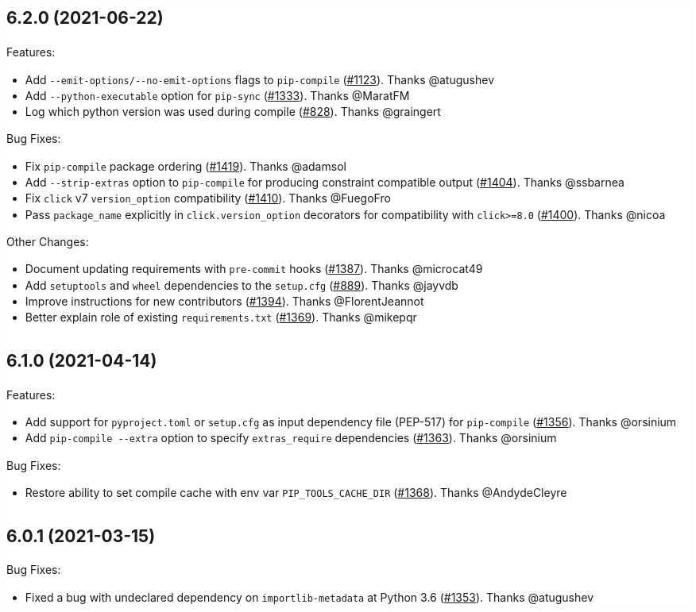 ## 6.2.0 (2021-06-22)

Features:

- Add `--emit-options/--no-emit-options` flags to `pip-compile`
  ([#1123](https://github.com/jazzband/pip-tools/pull/1123)). Thanks @atugushev
- Add `--python-executable` option for `pip-sync`
  ([#1333](https://github.com/jazzband/pip-tools/pull/1333)). Thanks @MaratFM
- Log which python version was used during compile
  ([#828](https://github.com/jazzband/pip-tools/pull/828)). Thanks @graingert

Bug Fixes:

- Fix `pip-compile` package ordering
  ([#1419](https://github.com/jazzband/pip-tools/pull/1419)). Thanks @adamsol
- Add `--strip-extras` option to `pip-compile` for producing constraint compatible
  output ([#1404](https://github.com/jazzband/pip-tools/pull/1404)). Thanks @ssbarnea
- Fix `click` v7 `version_option` compatibility
  ([#1410](https://github.com/jazzband/pip-tools/pull/1410)). Thanks @FuegoFro
- Pass `package_name` explicitly in `click.version_option` decorators for compatibility
  with `click>=8.0` ([#1400](https://github.com/jazzband/pip-tools/pull/1400)). Thanks
  @nicoa

Other Changes:

- Document updating requirements with `pre-commit` hooks
  ([#1387](https://github.com/jazzband/pip-tools/pull/1387)). Thanks @microcat49
- Add `setuptools` and `wheel` dependencies to the `setup.cfg`
  ([#889](https://github.com/jazzband/pip-tools/pull/889)). Thanks @jayvdb
- Improve instructions for new contributors
  ([#1394](https://github.com/jazzband/pip-tools/pull/1394)). Thanks @FlorentJeannot
- Better explain role of existing `requirements.txt`
  ([#1369](https://github.com/jazzband/pip-tools/pull/1369)). Thanks @mikepqr

## 6.1.0 (2021-04-14)

Features:

- Add support for `pyproject.toml` or `setup.cfg` as input dependency file (PEP-517) for
  `pip-compile` ([#1356](https://github.com/jazzband/pip-tools/pull/1356)). Thanks
  @orsinium
- Add `pip-compile --extra` option to specify `extras_require` dependencies
  ([#1363](https://github.com/jazzband/pip-tools/pull/1363)). Thanks @orsinium

Bug Fixes:

- Restore ability to set compile cache with env var `PIP_TOOLS_CACHE_DIR`
  ([#1368](https://github.com/jazzband/pip-tools/pull/1368)). Thanks @AndydeCleyre

## 6.0.1 (2021-03-15)

Bug Fixes:

- Fixed a bug with undeclared dependency on `importlib-metadata` at Python 3.6
  ([#1353](https://github.com/jazzband/pip-tools/pull/1353)). Thanks @atugushev
